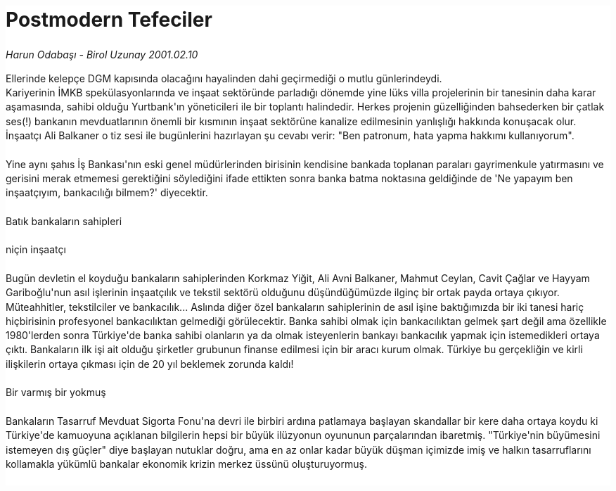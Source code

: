 # Postmodern Tefeciler

*Harun Odabaşı - Birol Uzunay 2001.02.10*

<div class="news-detail-text-todays">
 <div>
 </div>
 <div>
 </div>
 <div id="newsSpot">
  <font class="detail-spot">
   Ellerinde kelepçe DGM kapısında olacağını hayalinden dahi geçirmediği o mutlu günlerindeydi.
  </font>
 </div>
 <div id="newsText">
  <font class="detail-text">
   Kariyerinin İMKB spekülasyonlarında ve inşaat sektöründe parladığı dönemde yine lüks villa projelerinin bir tanesinin daha karar aşamasında, sahibi olduğu Yurtbank'ın yöneticileri ile bir toplantı halindedir. Herkes projenin güzelliğinden bahsederken bir çatlak ses(!) bankanın mevduatlarının önemli bir kısmının inşaat sektörüne kanalize edilmesinin yanlışlığı hakkında konuşacak olur. İnşaatçı Ali Balkaner o tiz sesi ile bugünlerini hazırlayan şu cevabı verir: "Ben patronum, hata yapma hakkımı kullanıyorum".
   <br/>
   <br/>
   Yine aynı şahıs İş Bankası'nın eski genel müdürlerinden birisinin kendisine bankada toplanan paraları gayrimenkule yatırmasını ve gerisini merak etmemesi gerektiğini söylediğini ifade ettikten sonra banka batma noktasına geldiğinde de 'Ne yapayım ben inşaatçıyım, bankacılığı bilmem?' diyecektir.
   <br/>
   <br/>
   Batık bankaların sahipleri
   <br/>
   <br/>
   niçin inşaatçı
   <br/>
   <br/>
   Bugün devletin el koyduğu bankaların sahiplerinden Korkmaz Yiğit, Ali Avni Balkaner, Mahmut Ceylan, Cavit Çağlar ve Hayyam Gariboğlu'nun asıl işlerinin inşaatçılık ve tekstil sektörü  olduğunu düşündüğümüzde ilginç bir ortak payda ortaya çıkıyor.  Müteahhitler, tekstilciler ve bankacılık... Aslında diğer özel bankaların sahiplerinin de asıl işine baktığımızda bir iki tanesi hariç hiçbirisinin profesyonel bankacılıktan gelmediği görülecektir. Banka sahibi olmak için bankacılıktan gelmek şart değil ama özellikle 1980'lerden sonra Türkiye'de banka sahibi olanların ya da olmak isteyenlerin bankayı bankacılık yapmak için istemedikleri ortaya çıktı. Bankaların ilk işi ait olduğu şirketler grubunun finanse edilmesi için bir aracı kurum olmak. Türkiye bu gerçekliğin ve kirli ilişkilerin ortaya çıkması için de 20 yıl beklemek zorunda kaldı!
   <br/>
   <br/>
   Bir varmış bir yokmuş
   <br/>
   <br/>
   Bankaların Tasarruf Mevduat Sigorta Fonu'na devri ile birbiri ardına patlamaya başlayan skandallar bir kere daha ortaya koydu ki Türkiye'de kamuoyuna açıklanan bilgilerin hepsi bir büyük ilüzyonun oyununun parçalarından ibaretmiş. "Türkiye'nin büyümesini istemeyen dış güçler" diye başlayan nutuklar doğru, ama en az onlar kadar büyük düşman içimizde imiş ve halkın tasarruflarını kollamakla yükümlü bankalar ekonomik krizin merkez üssünü oluşturuyormuş.
   <br/>
   <br/>